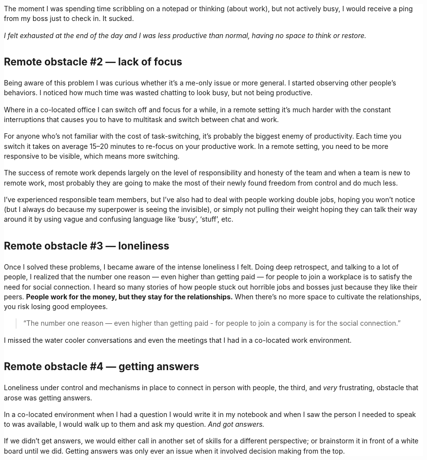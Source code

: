 The moment I was spending time scribbling on a notepad or thinking (about work), but not actively busy, I would receive a ping from my boss just to check in. It sucked.

*I felt exhausted at the end of the day and I was less productive than normal, having no space to think or restore.*

## Remote obstacle #2 — lack of focus

Being aware of this problem I was curious whether it’s a me-only issue or more general. I started observing other people’s behaviors. I noticed how much time was wasted chatting to look busy, but not being productive.

Where in a co-located office I can switch off and focus for a while, in a remote setting it’s much harder with the constant interruptions that causes you to have to multitask and switch between chat and work.

For anyone who’s not familiar with the cost of task-switching, it’s probably the biggest enemy of productivity. Each time you switch it takes on average 15–20 minutes to re-focus on your productive work. In a remote setting, you need to be more responsive to be visible, which means more switching.

The success of remote work depends largely on the level of responsibility and honesty of the team and when a team is new to remote work, most probably they are going to make the most of their newly found freedom from control and do much less.

I’ve experienced responsible team members, but I’ve also had to deal with people working double jobs, hoping you won’t notice (but I always do because my superpower is seeing the invisible), or simply not pulling their weight hoping they can talk their way around it by using vague and confusing language like ‘busy’, ‘stuff’, etc.

## Remote obstacle #3 — loneliness

Once I solved these problems, I became aware of the intense loneliness I felt. Doing deep retrospect, and talking to a lot of people, I realized that the number one reason — even higher than getting paid — for people to join a workplace is to satisfy the need for social connection. I heard so many stories of how people stuck out horrible jobs and bosses just because they like their peers. **People work for the money, but they stay for the relationships.** When there’s no more space to cultivate the relationships, you risk losing good employees.

> “The number one reason — even higher than getting paid - for people to join a company is for the social connection.”

I missed the water cooler conversations and even the meetings that I had in a co-located work environment.

## Remote obstacle #4 — getting answers

Loneliness under control and mechanisms in place to connect in person with people, the third, and *very* frustrating, obstacle that arose was getting answers.

In a co-located environment when I had a question I would write it in my notebook and when I saw the person I needed to speak to was available, I would walk up to them and ask my question. *And got answers.*

If we didn’t get answers, we would either call in another set of skills for a different perspective; or brainstorm it in front of a white board until we did. Getting answers was only ever an issue when it involved decision making from the top.
